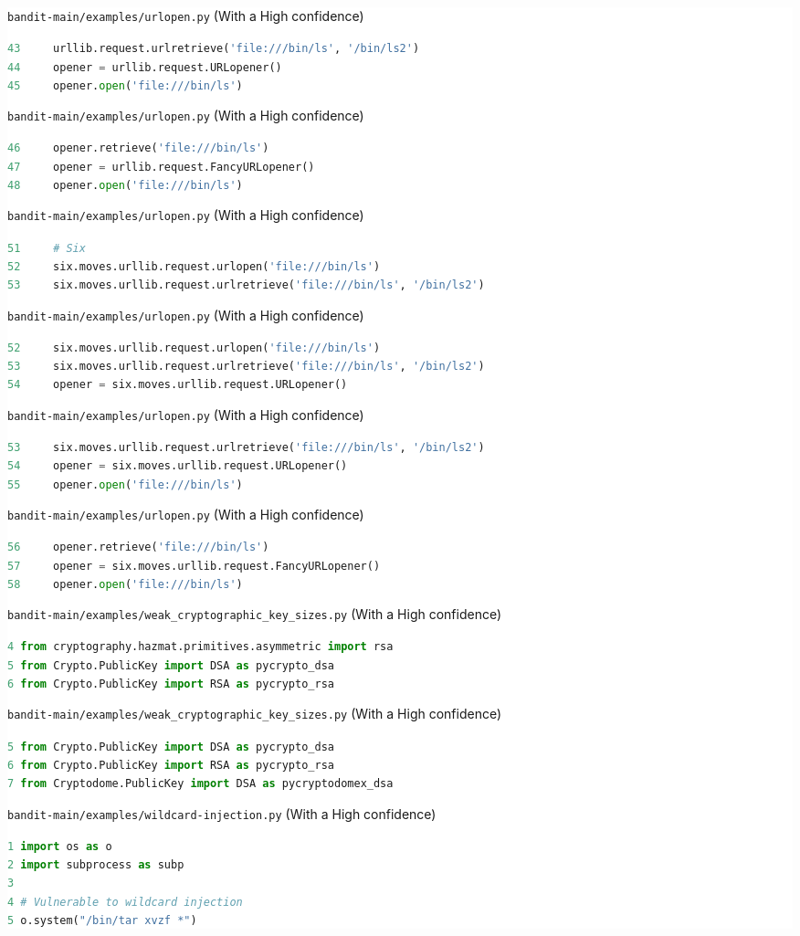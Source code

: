 `bandit-main/examples/urlopen.py` (With a High confidence)
```python
43     urllib.request.urlretrieve('file:///bin/ls', '/bin/ls2')
44     opener = urllib.request.URLopener()
45     opener.open('file:///bin/ls')
```

`bandit-main/examples/urlopen.py` (With a High confidence)
```python
46     opener.retrieve('file:///bin/ls')
47     opener = urllib.request.FancyURLopener()
48     opener.open('file:///bin/ls')
```

`bandit-main/examples/urlopen.py` (With a High confidence)
```python
51     # Six
52     six.moves.urllib.request.urlopen('file:///bin/ls')
53     six.moves.urllib.request.urlretrieve('file:///bin/ls', '/bin/ls2')
```

`bandit-main/examples/urlopen.py` (With a High confidence)
```python
52     six.moves.urllib.request.urlopen('file:///bin/ls')
53     six.moves.urllib.request.urlretrieve('file:///bin/ls', '/bin/ls2')
54     opener = six.moves.urllib.request.URLopener()
```

`bandit-main/examples/urlopen.py` (With a High confidence)
```python
53     six.moves.urllib.request.urlretrieve('file:///bin/ls', '/bin/ls2')
54     opener = six.moves.urllib.request.URLopener()
55     opener.open('file:///bin/ls')
```

`bandit-main/examples/urlopen.py` (With a High confidence)
```python
56     opener.retrieve('file:///bin/ls')
57     opener = six.moves.urllib.request.FancyURLopener()
58     opener.open('file:///bin/ls')
```

`bandit-main/examples/weak_cryptographic_key_sizes.py` (With a High confidence)
```python
4 from cryptography.hazmat.primitives.asymmetric import rsa
5 from Crypto.PublicKey import DSA as pycrypto_dsa
6 from Crypto.PublicKey import RSA as pycrypto_rsa
```

`bandit-main/examples/weak_cryptographic_key_sizes.py` (With a High confidence)
```python
5 from Crypto.PublicKey import DSA as pycrypto_dsa
6 from Crypto.PublicKey import RSA as pycrypto_rsa
7 from Cryptodome.PublicKey import DSA as pycryptodomex_dsa
```

`bandit-main/examples/wildcard-injection.py` (With a High confidence)
```python
1 import os as o
2 import subprocess as subp
3 
4 # Vulnerable to wildcard injection
5 o.system("/bin/tar xvzf *")
```
